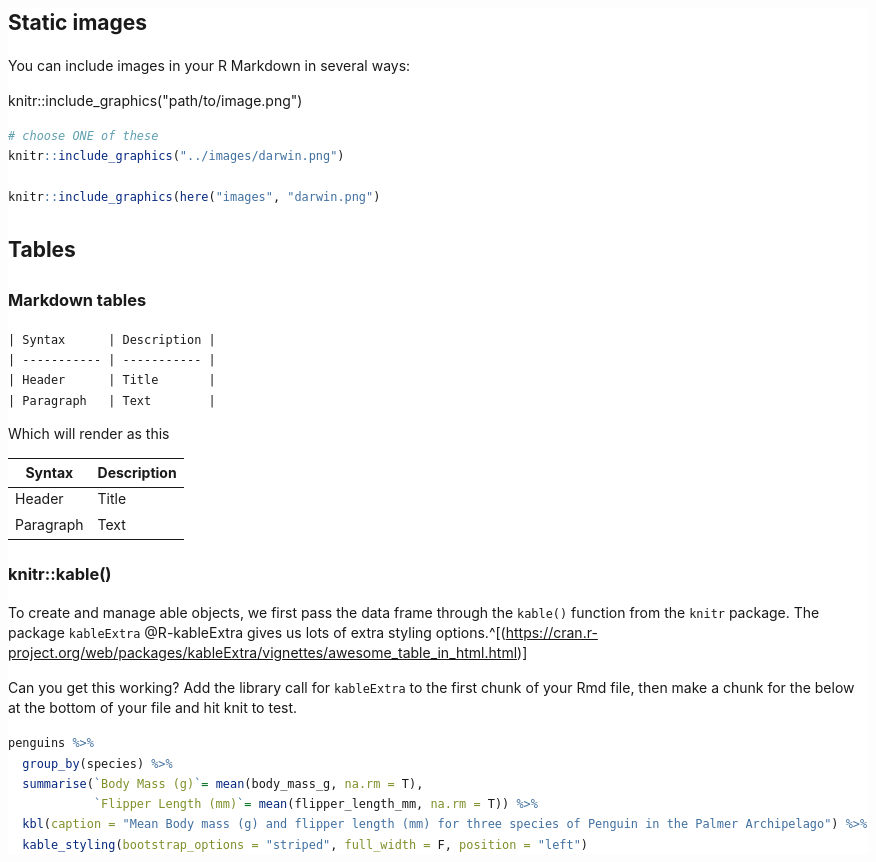 

## Static images

You can include images in your R Markdown in several ways:

knitr::include_graphics("path/to/image.png")



```r
# choose ONE of these
knitr::include_graphics("../images/darwin.png")

knitr::include_graphics(here("images", "darwin.png")
```


## Tables

### Markdown tables

```
| Syntax      | Description |
| ----------- | ----------- |
| Header      | Title       |
| Paragraph   | Text        |

```

Which will render as this

| Syntax      | Description |
| ----------- | ----------- |
| Header      | Title       |
| Paragraph   | Text        |


### knitr::kable()

To create and manage able objects, we first pass the data frame through the `kable()` function from the `knitr` package. The package `kableExtra` @R-kableExtra gives us lots of extra styling options.^[(https://cran.r-project.org/web/packages/kableExtra/vignettes/awesome_table_in_html.html)]

<div class="try">
<p>Can you get this working? Add the library call for <code>kableExtra</code> to the first chunk of your Rmd file, then make a chunk for the below at the bottom of your file and hit knit to test.</p>
</div>



```r
penguins %>% 
  group_by(species) %>% 
  summarise(`Body Mass (g)`= mean(body_mass_g, na.rm = T),
            `Flipper Length (mm)`= mean(flipper_length_mm, na.rm = T)) %>% 
  kbl(caption = "Mean Body mass (g) and flipper length (mm) for three species of Penguin in the Palmer Archipelago") %>% 
  kable_styling(bootstrap_options = "striped", full_width = F, position = "left")
```

